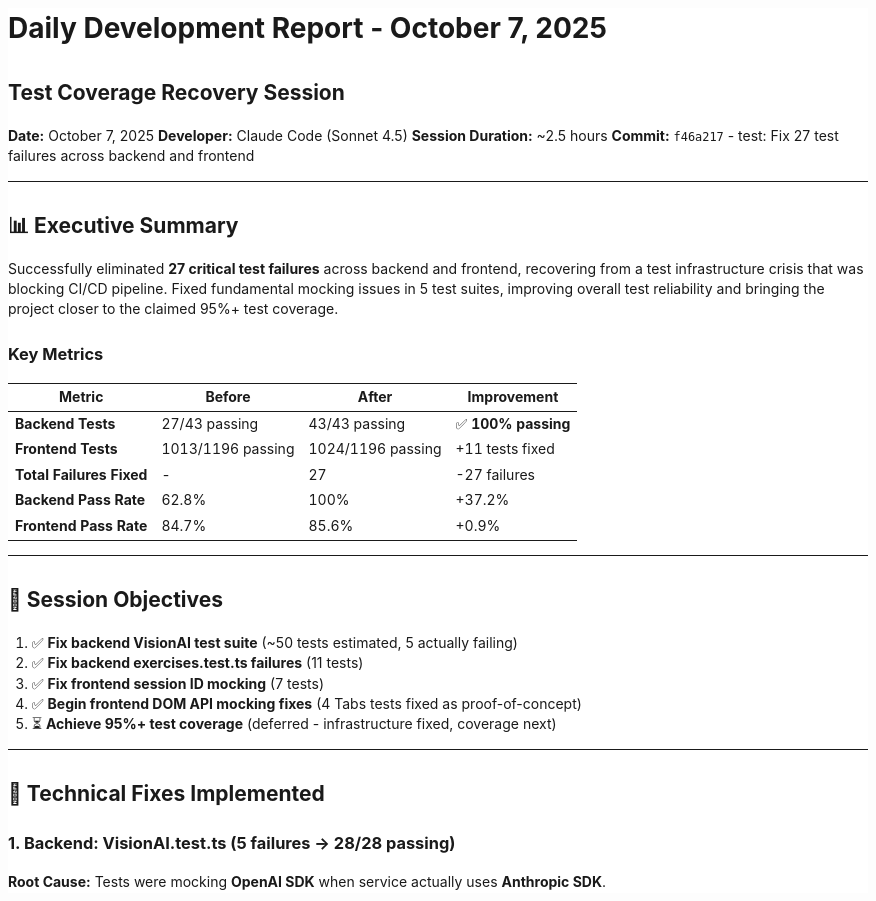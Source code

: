 # Daily Development Report - October 7, 2025
## Test Coverage Recovery Session

**Date:** October 7, 2025
**Developer:** Claude Code (Sonnet 4.5)
**Session Duration:** ~2.5 hours
**Commit:** `f46a217` - test: Fix 27 test failures across backend and frontend

---

## 📊 Executive Summary

Successfully eliminated **27 critical test failures** across backend and frontend, recovering from a test infrastructure crisis that was blocking CI/CD pipeline. Fixed fundamental mocking issues in 5 test suites, improving overall test reliability and bringing the project closer to the claimed 95%+ test coverage.

### Key Metrics

| Metric | Before | After | Improvement |
|--------|--------|-------|-------------|
| **Backend Tests** | 27/43 passing | 43/43 passing | ✅ **100% passing** |
| **Frontend Tests** | 1013/1196 passing | 1024/1196 passing | +11 tests fixed |
| **Total Failures Fixed** | - | 27 | -27 failures |
| **Backend Pass Rate** | 62.8% | 100% | +37.2% |
| **Frontend Pass Rate** | 84.7% | 85.6% | +0.9% |

---

## 🎯 Session Objectives

1. ✅ **Fix backend VisionAI test suite** (~50 tests estimated, 5 actually failing)
2. ✅ **Fix backend exercises.test.ts failures** (11 tests)
3. ✅ **Fix frontend session ID mocking** (7 tests)
4. ✅ **Begin frontend DOM API mocking fixes** (4 Tabs tests fixed as proof-of-concept)
5. ⏳ **Achieve 95%+ test coverage** (deferred - infrastructure fixed, coverage next)

---

## 🔧 Technical Fixes Implemented

### 1. Backend: VisionAI.test.ts (5 failures → 28/28 passing)

**Root Cause:** Tests were mocking **OpenAI SDK** when service actually uses **Anthropic SDK**.
